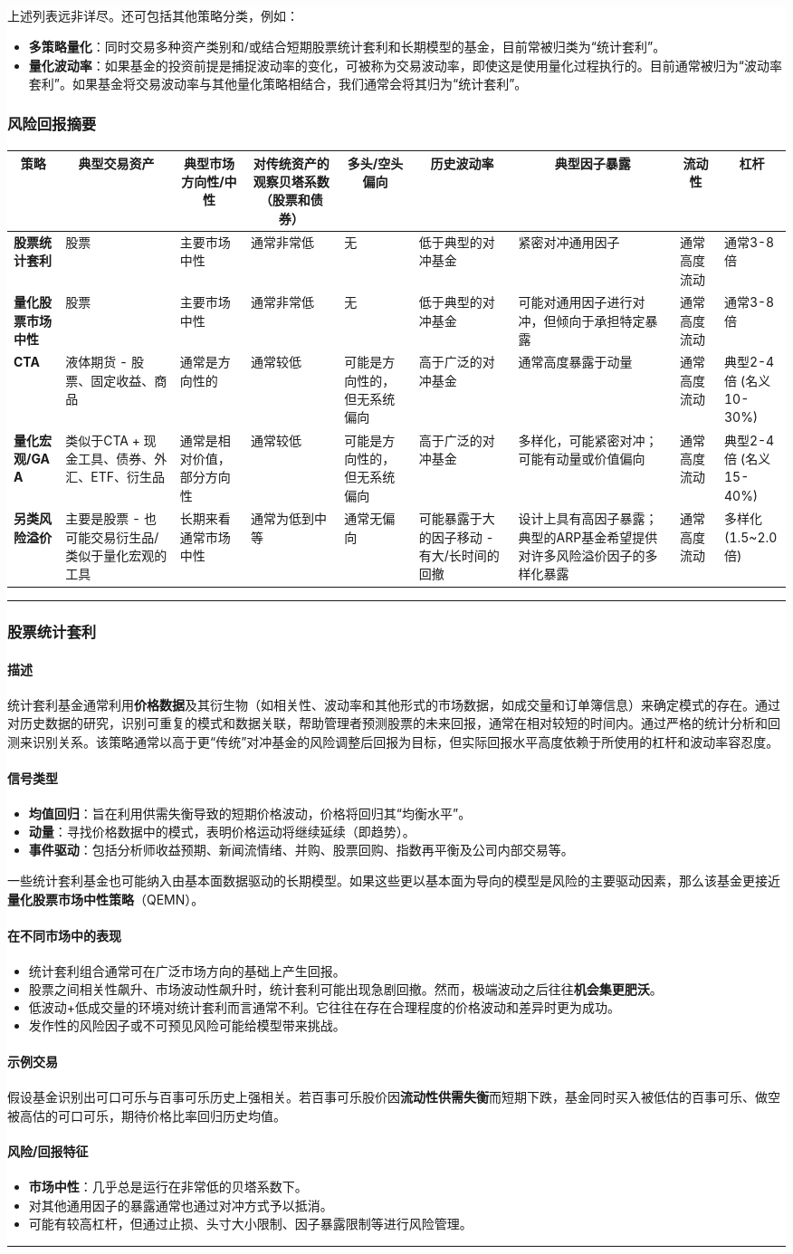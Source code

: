 上述列表远非详尽。还可包括其他策略分类，例如：  

- **多策略量化**：同时交易多种资产类别和/或结合短期股票统计套利和长期模型的基金，目前常被归类为“统计套利”。  
- **量化波动率**：如果基金的投资前提是捕捉波动率的变化，可被称为交易波动率，即使这是使用量化过程执行的。目前通常被归为“波动率套利”。如果基金将交易波动率与其他量化策略相结合，我们通常会将其归为“统计套利”。

### 风险回报摘要

| 策略                   | 典型交易资产                                                   | 典型市场方向性/中性  | 对传统资产的观察贝塔系数（股票和债券） | 多头/空头偏向                                 | 历史波动率                                      | 典型因子暴露                                                                                    | 流动性           | 杠杆               |
|------------------------|----------------------------------------------------------------|-----------------------|------------------------------------------|------------------------------------------------|-------------------------------------------------|--------------------------------------------------------------------------------------------------|------------------|--------------------|
| **股票统计套利**       | 股票                                                           | 主要市场中性         | 通常非常低                               | 无                                            | 低于典型的对冲基金                                | 紧密对冲通用因子                                                                             | 通常高度流动     | 通常3-8倍          |
| **量化股票市场中性**   | 股票                                                           | 主要市场中性         | 通常非常低                               | 无                                            | 低于典型的对冲基金                                | 可能对通用因子进行对冲，但倾向于承担特定暴露                                              | 通常高度流动     | 通常3-8倍          |
| **CTA**                | 液体期货 - 股票、固定收益、商品                               | 通常是方向性的       | 通常较低                                 | 可能是方向性的，但无系统偏向                  | 高于广泛的对冲基金                                 | 通常高度暴露于动量                                                                       | 通常高度流动     | 典型2-4倍 (名义10-30%)|
| **量化宏观/GAA**       | 类似于CTA + 现金工具、债券、外汇、ETF、衍生品                | 通常是相对价值，部分方向性 | 通常较低                                 | 可能是方向性的，但无系统偏向                  | 高于广泛的对冲基金                                 | 多样化，可能紧密对冲；可能有动量或价值偏向                                              | 通常高度流动     | 典型2-4倍 (名义15-40%)|
| **另类风险溢价**       | 主要是股票 - 也可能交易衍生品/类似于量化宏观的工具          | 长期来看通常市场中性 | 通常为低到中等                           | 通常无偏向                                    | 可能暴露于大的因子移动 - 有大/长时间的回撤        | 设计上具有高因子暴露；典型的ARP基金希望提供对许多风险溢价因子的多样化暴露               | 通常高度流动     | 多样化(1.5~2.0倍)   |

---

### 股票统计套利

#### 描述

统计套利基金通常利用**价格数据**及其衍生物（如相关性、波动率和其他形式的市场数据，如成交量和订单簿信息）来确定模式的存在。通过对历史数据的研究，识别可重复的模式和数据关联，帮助管理者预测股票的未来回报，通常在相对较短的时间内。通过严格的统计分析和回测来识别关系。该策略通常以高于更“传统”对冲基金的风险调整后回报为目标，但实际回报水平高度依赖于所使用的杠杆和波动率容忍度。

#### 信号类型

- **均值回归**：旨在利用供需失衡导致的短期价格波动，价格将回归其“均衡水平”。  
- **动量**：寻找价格数据中的模式，表明价格运动将继续延续（即趋势）。  
- **事件驱动**：包括分析师收益预期、新闻流情绪、并购、股票回购、指数再平衡及公司内部交易等。

一些统计套利基金也可能纳入由基本面数据驱动的长期模型。如果这些更以基本面为导向的模型是风险的主要驱动因素，那么该基金更接近**量化股票市场中性策略**（QEMN）。

#### 在不同市场中的表现

- 统计套利组合通常可在广泛市场方向的基础上产生回报。  
- 股票之间相关性飙升、市场波动性飙升时，统计套利可能出现急剧回撤。然而，极端波动之后往往**机会集更肥沃**。  
- 低波动+低成交量的环境对统计套利而言通常不利。它往往在存在合理程度的价格波动和差异时更为成功。  
- 发作性的风险因子或不可预见风险可能给模型带来挑战。

#### 示例交易

假设基金识别出可口可乐与百事可乐历史上强相关。若百事可乐股价因**流动性供需失衡**而短期下跌，基金同时买入被低估的百事可乐、做空被高估的可口可乐，期待价格比率回归历史均值。

#### 风险/回报特征

- **市场中性**：几乎总是运行在非常低的贝塔系数下。  
- 对其他通用因子的暴露通常也通过对冲方式予以抵消。  
- 可能有较高杠杆，但通过止损、头寸大小限制、因子暴露限制等进行风险管理。

---
